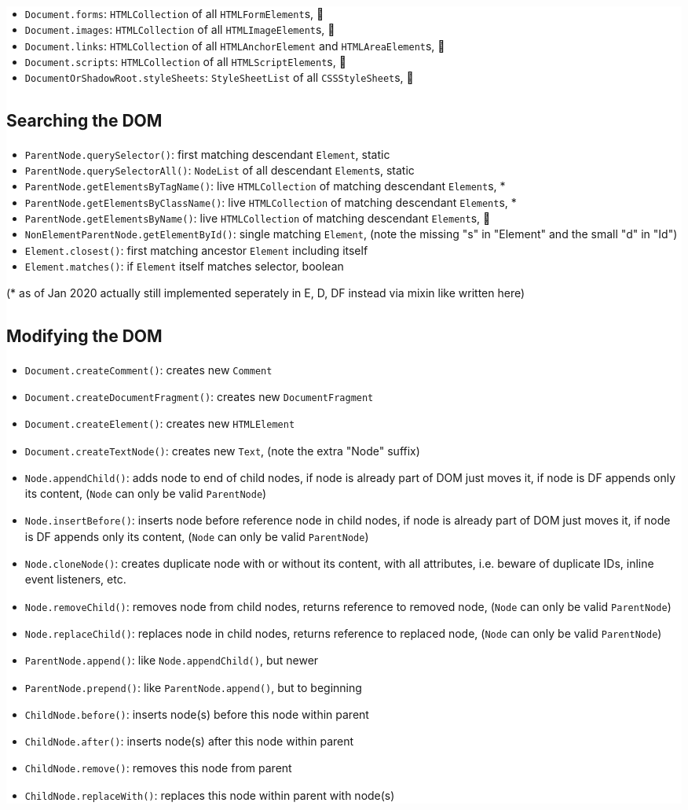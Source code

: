 

- `Document.forms`: `HTMLCollection` of all `HTMLFormElement`s, 🚫
- `Document.images`: `HTMLCollection` of all `HTMLImageElement`s, 🚫
- `Document.links`: `HTMLCollection` of all `HTMLAnchorElement` and `HTMLAreaElement`s, 🚫
- `Document.scripts`: `HTMLCollection` of all `HTMLScriptElement`s, 🚫
- `DocumentOrShadowRoot.styleSheets`: `StyleSheetList` of all `CSSStyleSheet`s, 🚫



## Searching the DOM

- `ParentNode.querySelector()`: first matching descendant `Element`, static
- `ParentNode.querySelectorAll()`: `NodeList` of all descendant `Element`s, static
- `ParentNode.getElementsByTagName()`: live `HTMLCollection` of matching descendant `Element`s, *
- `ParentNode.getElementsByClassName()`: live `HTMLCollection` of matching descendant `Element`s, *
- `ParentNode.getElementsByName()`: live `HTMLCollection` of matching descendant `Element`s, 🚫
- `NonElementParentNode.getElementById()`: single matching `Element`, (note the missing "s" in "Element" and the small "d" in "Id")
- `Element.closest()`: first matching ancestor `Element` including itself
- `Element.matches()`: if `Element` itself matches selector, boolean

(* as of Jan 2020 actually still implemented seperately in E, D, DF instead via mixin like written here)



## Modifying the DOM

- `Document.createComment()`: creates new `Comment`
- `Document.createDocumentFragment()`: creates new `DocumentFragment`
- `Document.createElement()`: creates new `HTMLElement`
- `Document.createTextNode()`: creates new `Text`, (note the extra "Node" suffix)



- `Node.appendChild()`: adds node to end of child nodes, if node is already part of DOM just moves it, if node is DF appends only its content, (`Node` can only be valid `ParentNode`)
- `Node.insertBefore()`: inserts node before reference node in child nodes, if node is already part of DOM just moves it, if node is DF appends only its content, (`Node` can only be valid `ParentNode`)
- `Node.cloneNode()`: creates duplicate node with or without its content, with all attributes, i.e. beware of duplicate IDs, inline event listeners, etc.
- `Node.removeChild()`: removes node from child nodes, returns reference to removed node, (`Node` can only be valid `ParentNode`)
- `Node.replaceChild()`: replaces node in child nodes, returns reference to replaced node, (`Node` can only be valid `ParentNode`)



- `ParentNode.append()`: like `Node.appendChild()`, but newer
- `ParentNode.prepend()`: like `ParentNode.append()`, but to beginning
- `ChildNode.before()`: inserts node(s) before this node within parent
- `ChildNode.after()`: inserts node(s) after this node within parent
- `ChildNode.remove()`: removes this node from parent
- `ChildNode.replaceWith()`: replaces this node within parent with node(s)
